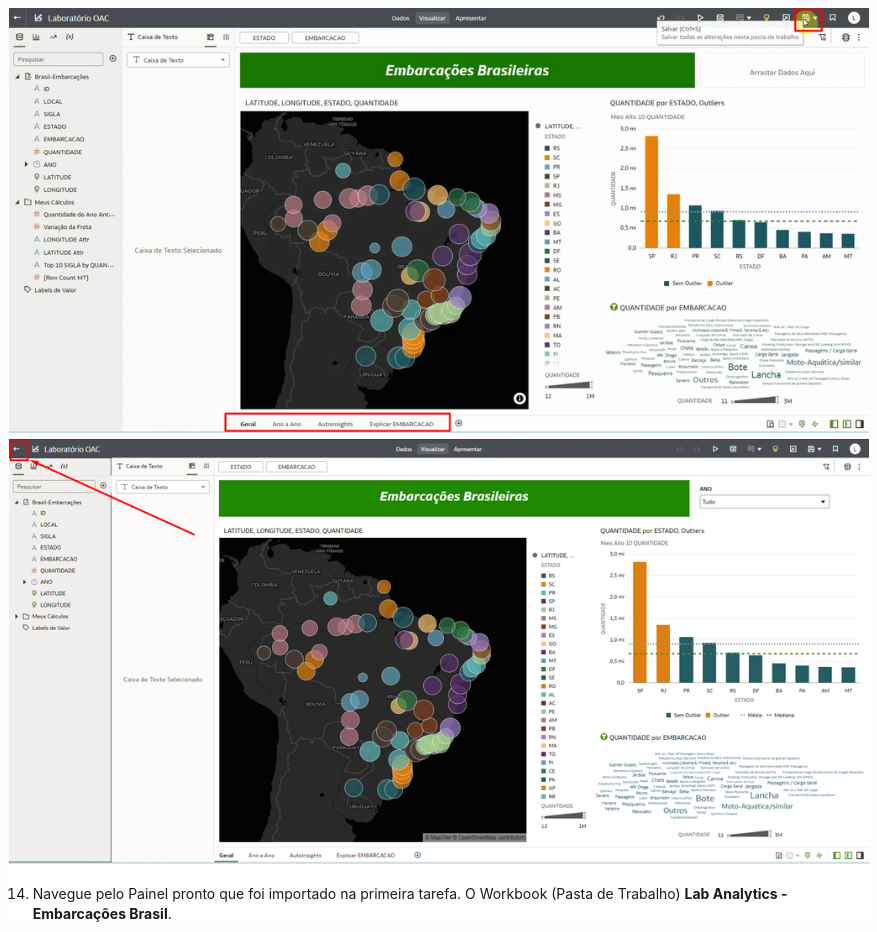 ![Salvar Painel](images/Save2.png)
![Voltar a Homepage](images/Save3.png)

14. Navegue pelo Painel pronto que foi importado na primeira tarefa. O Workbook (Pasta de Trabalho) **Lab Analytics - Embarcações Brasil**. 